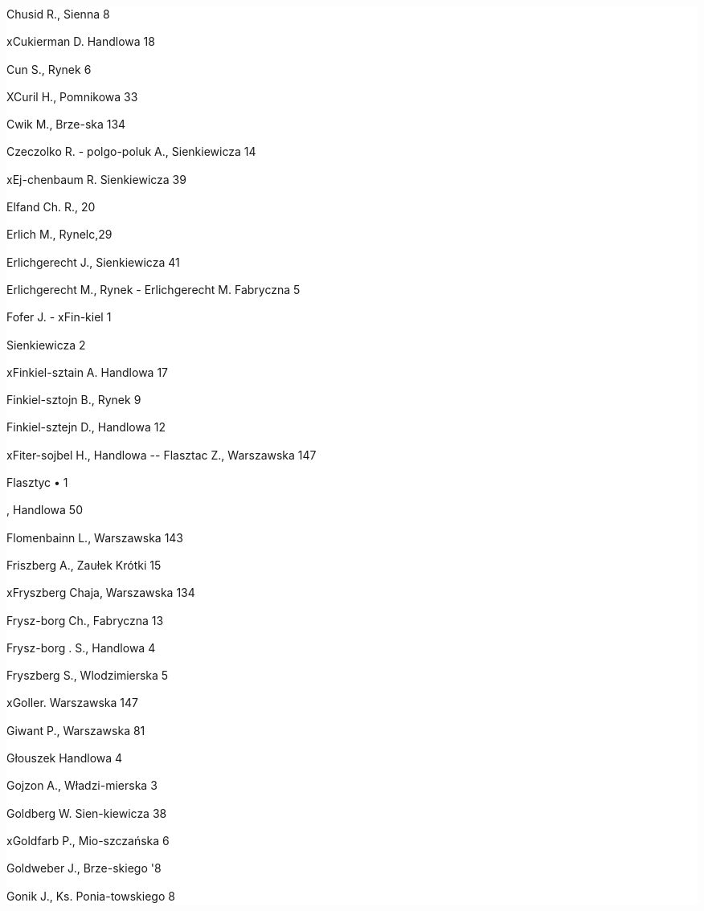 Chusid R., Sienna 8

xCukierman D. Handlowa 18

Cun S., Rynek 6

XCuril H., Pomnikowa 33

Cwik M., Brze-ska 134

Czeczolko R. - polgo-poluk A., Sienkiewicza 14

xEj-chenbaum R. Sienkiewicza 39

Elfand Ch. R., 20

Erlich M., Rynelc,29

Erlichgerecht J., Sienkiewicza 41

Erlichgerecht M., Rynek - Erlichgerecht M. Fabryczna 5

Fofer J. - xFin-kiel 1

Sienkiewicza 2

xFinkiel-sztain A. Handlowa 17

Finkiel-sztojn B., Rynek 9

Finkiel-sztejn D., Handlowa 12

xFiter-sojbel H., Handlowa -- Flasztac Z., Warszawska 147

Flasztyc • 1

, Handlowa 50

Flomenbainn L., Warszawska 143

Friszberg A., Zaułek Krótki 15

xFryszberg Chaja, Warszawska 134

Frysz-borg Ch., Fabryczna 13

Frysz-borg . S., Handlowa 4

Fryszberg S., Wlodzimierska 5

xGoller. Warszawska 147

Giwant P., Warszawska 81

Głouszek Handlowa 4

Gojzon A., Władzi-mierska 3

Goldberg W. Sien-kiewicza 38

xGoldfarb P., Mio-szczańska 6

Goldweber J., Brze-skiego '8

Gonik J., Ks. Ponia-towskiego 8

